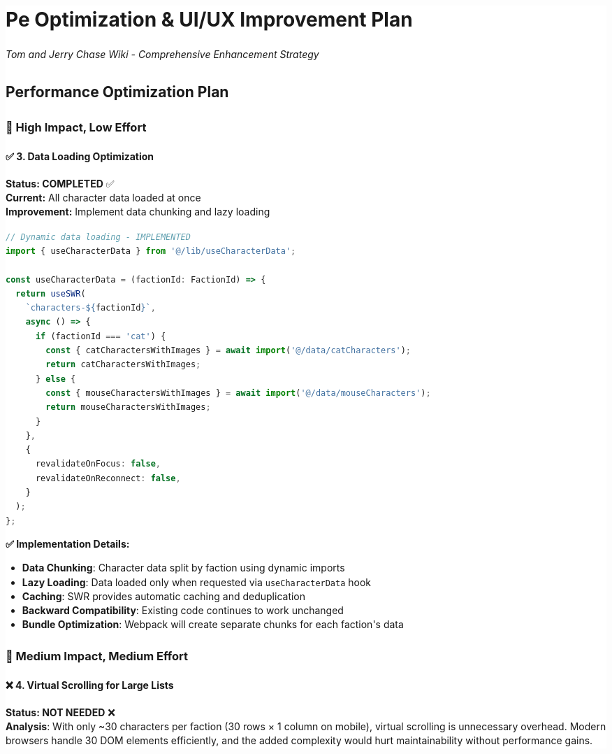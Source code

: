 # Pe Optimization & UI/UX Improvement Plan

_Tom and Jerry Chase Wiki - Comprehensive Enhancement Strategy_

## Performance Optimization Plan

### 🚀 High Impact, Low Effort

#### ✅ 3. Data Loading Optimization

**Status: COMPLETED** ✅  
**Current:** All character data loaded at once  
**Improvement:** Implement data chunking and lazy loading

```typescript
// Dynamic data loading - IMPLEMENTED
import { useCharacterData } from '@/lib/useCharacterData';

const useCharacterData = (factionId: FactionId) => {
  return useSWR(
    `characters-${factionId}`,
    async () => {
      if (factionId === 'cat') {
        const { catCharactersWithImages } = await import('@/data/catCharacters');
        return catCharactersWithImages;
      } else {
        const { mouseCharactersWithImages } = await import('@/data/mouseCharacters');
        return mouseCharactersWithImages;
      }
    },
    {
      revalidateOnFocus: false,
      revalidateOnReconnect: false,
    }
  );
};
```

**✅ Implementation Details:**

- **Data Chunking**: Character data split by faction using dynamic imports
- **Lazy Loading**: Data loaded only when requested via `useCharacterData` hook
- **Caching**: SWR provides automatic caching and deduplication
- **Backward Compatibility**: Existing code continues to work unchanged
- **Bundle Optimization**: Webpack will create separate chunks for each faction's data

### 🎯 Medium Impact, Medium Effort

#### ❌ 4. Virtual Scrolling for Large Lists

**Status: NOT NEEDED** ❌  
**Analysis**: With only ~30 characters per faction (30 rows × 1 column on mobile), virtual scrolling is unnecessary overhead. Modern browsers handle 30 DOM elements efficiently, and the added complexity would hurt maintainability without performance gains.
